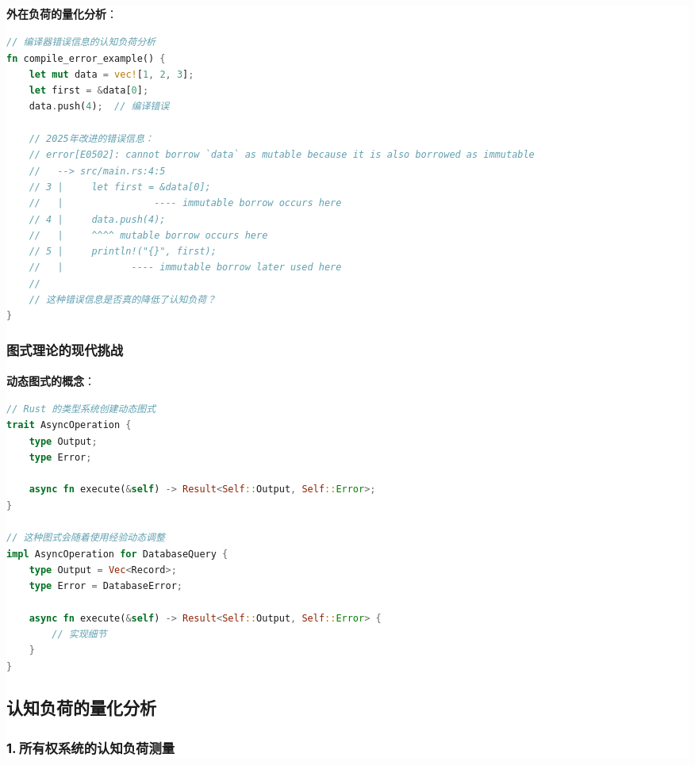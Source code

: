 ```rust
```

**外在负荷的量化分析**：

```rust
// 编译器错误信息的认知负荷分析
fn compile_error_example() {
    let mut data = vec![1, 2, 3];
    let first = &data[0];
    data.push(4);  // 编译错误
    
    // 2025年改进的错误信息：
    // error[E0502]: cannot borrow `data` as mutable because it is also borrowed as immutable
    //   --> src/main.rs:4:5
    // 3 |     let first = &data[0];
    //   |                ---- immutable borrow occurs here
    // 4 |     data.push(4);
    //   |     ^^^^ mutable borrow occurs here
    // 5 |     println!("{}", first);
    //   |            ---- immutable borrow later used here
    // 
    // 这种错误信息是否真的降低了认知负荷？
}
```

### 图式理论的现代挑战

**动态图式的概念**：

```rust
// Rust 的类型系统创建动态图式
trait AsyncOperation {
    type Output;
    type Error;
    
    async fn execute(&self) -> Result<Self::Output, Self::Error>;
}

// 这种图式会随着使用经验动态调整
impl AsyncOperation for DatabaseQuery {
    type Output = Vec<Record>;
    type Error = DatabaseError;
    
    async fn execute(&self) -> Result<Self::Output, Self::Error> {
        // 实现细节
    }
}
```

## 认知负荷的量化分析

### 1. 所有权系统的认知负荷测量
